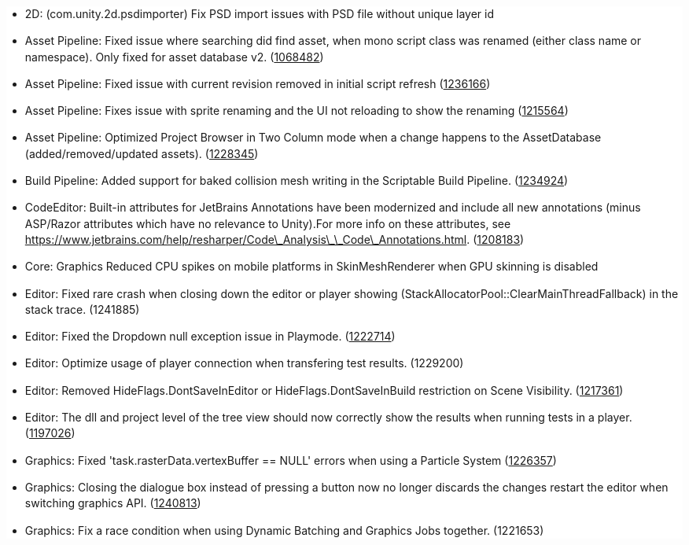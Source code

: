 *   2D: (com.unity.2d.psdimporter) Fix PSD import issues with PSD file without unique layer id
    
*   Asset Pipeline: Fixed issue where searching did find asset, when mono script class was renamed (either class name or namespace). Only fixed for asset database v2. ([1068482](https://issuetracker.unity3d.com/issues/cannot-find-scriptableobject-asset-by-search-in-project-window-when-namespace-of-corresponding-script-is-changed))
    
*   Asset Pipeline: Fixed issue with current revision removed in initial script refresh ([1236166](https://issuetracker.unity3d.com/issues/two-errors-are-thrown-in-the-console-window-when-creating-a-new-hdrp-template-project))
    
*   Asset Pipeline: Fixes issue with sprite renaming and the UI not reloading to show the renaming ([1215564](https://issuetracker.unity3d.com/issues/sprite-names-are-not-updated-in-the-project-window-when-renaming-them-in-the-sprite-editor))
    
*   Asset Pipeline: Optimized Project Browser in Two Column mode when a change happens to the AssetDatabase (added/removed/updated assets). ([1228345](https://issuetracker.unity3d.com/issues/optimize-project-browser-when-new-files-added))
    
*   Build Pipeline: Added support for baked collision mesh writing in the Scriptable Build Pipeline. ([1234924](https://issuetracker.unity3d.com/issues/backport-meshes-are-not-baked-in-the-addresables-when-prebake-collision-meshes-flag-is-enabled-in-the-player-settings))
    
*   CodeEditor: Built-in attributes for JetBrains Annotations have been modernized and include all new annotations (minus ASP/Razor attributes which have no relevance to Unity).For more info on these attributes, see https://www.jetbrains.com/help/resharper/Code\_Analysis\_\_Code\_Annotations.html. ([1208183](https://issuetracker.unity3d.com/issues/only-a-small-subset-of-attribute-declarations-are-included-in-unityengine-dot-coremodule-dot-jetbrains-dot-annotations-namespace))
    
*   Core: Graphics Reduced CPU spikes on mobile platforms in SkinMeshRenderer when GPU skinning is disabled
    
*   Editor: Fixed rare crash when closing down the editor or player showing (StackAllocatorPool::ClearMainThreadFallback) in the stack trace. (1241885)
    
*   Editor: Fixed the Dropdown null exception issue in Playmode. ([1222714](https://issuetracker.unity3d.com/issues/selecting-ui-dropdown-throws-nullreferenceexception-when-scene-reload-is-disabled))
    
*   Editor: Optimize usage of player connection when transfering test results. (1229200)
    
*   Editor: Removed HideFlags.DontSaveInEditor or HideFlags.DontSaveInBuild restriction on Scene Visibility. ([1217361](https://issuetracker.unity3d.com/issues/toggling-of-picking-and-visibility-flags-of-a-gameobject-is-ignored-when-gameobject-dot-hideflags-is-set-to-hideflags-dot-dontsave))
    
*   Editor: The dll and project level of the tree view should now correctly show the results when running tests in a player. ([1197026](https://issuetracker.unity3d.com/issues/using-run-all-in-player-android-does-not-mark-the-parent-test-as-passed-when-all-tests-pass))
    
*   Graphics: Fixed 'task.rasterData.vertexBuffer == NULL' errors when using a Particle System ([1226357](https://issuetracker.unity3d.com/issues/task-dot-rasterdata-dot-vertexbuffer-equals-equals-null-errors-when-using-a-particle-system))
    
*   Graphics: Closing the dialogue box instead of pressing a button now no longer discards the changes restart the editor when switching graphics API. ([1240813](https://issuetracker.unity3d.com/issues/deployment-for-an-unsaved-scene-when-graphics-api-is-changed-graphics-api-is-switched-even-after-closing-api-modified-window))
    
*   Graphics: Fix a race condition when using Dynamic Batching and Graphics Jobs together. (1221653)
    